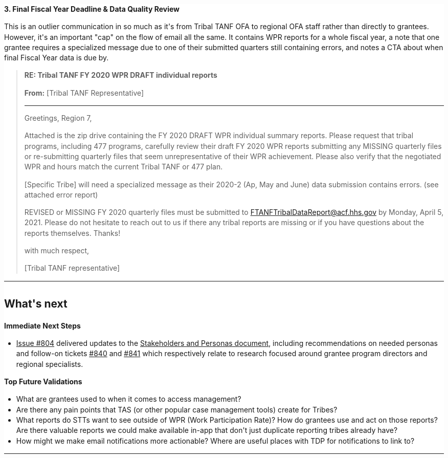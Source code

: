 **3. Final Fiscal Year Deadline & Data Quality Review**

This is an outlier communication in so much as it's from Tribal TANF OFA to regional OFA staff rather than directly to grantees. However, it's an important "cap" on the flow of email all the same. It contains WPR reports for a whole fiscal year, a note that one grantee requires a specialized message due to one of their submitted quarters still containing errors, and notes a CTA about when final Fiscal Year data is due by. 

> **RE: Tribal TANF FY 2020 WPR DRAFT individual reports**
>
> **From:** [Tribal TANF Representative]
>
> ---
>
> Greetings, Region 7,
>
> Attached is the zip drive containing the FY 2020 DRAFT WPR individual summary reports. Please request that tribal programs, including 477 programs, carefully review their draft FY 2020 WPR reports submitting any MISSING quarterly files or re-submitting quarterly files that seem unrepresentative of their WPR achievement. Please also verify that the negotiated WPR and hours match the current Tribal TANF or 477 plan.
>
> [Specific Tribe] will need a specialized message as their 2020-2 (Ap, May and June) data submission contains errors. (see attached error report)
>
> REVISED or MISSING FY 2020 quarterly files must be submitted to FTANFTribalDataReport@acf.hhs.gov by Monday, April 5, 2021. Please do not hesitate to reach out to us if there any tribal reports are missing or if you have questions about the reports themselves. Thanks!
>
> with much respect,
>
> [Tribal TANF representative]

---

## What's next

**Immediate Next Steps**

- [Issue #804](https://github.com/raft-tech/TANF-app/issues/804) delivered updates to the [Stakeholders and Personas document](https://github.com/HHS/TANF-app/blob/main/docs/User-Research/Stakeholders-and-Personas.md), including recommendations on needed personas and follow-on tickets [#840](https://github.com/raft-tech/TANF-app/issues/840) and [#841](https://github.com/raft-tech/TANF-app/issues/841) which respectively relate to research focused around grantee program directors and regional specialists.

**Top Future Validations**

- What are grantees used to when it comes to access management?
- Are there any pain points that TAS (or other popular case management tools) create for Tribes?
- What reports do STTs want to see outside of WPR (Work Participation Rate)? How do grantees use and act on those reports? Are there valuable reports we could make available in-app that don't just duplicate reporting tribes already have?
- How might we make email notifications more actionable? Where are useful places with TDP for notifications to link to?

---

